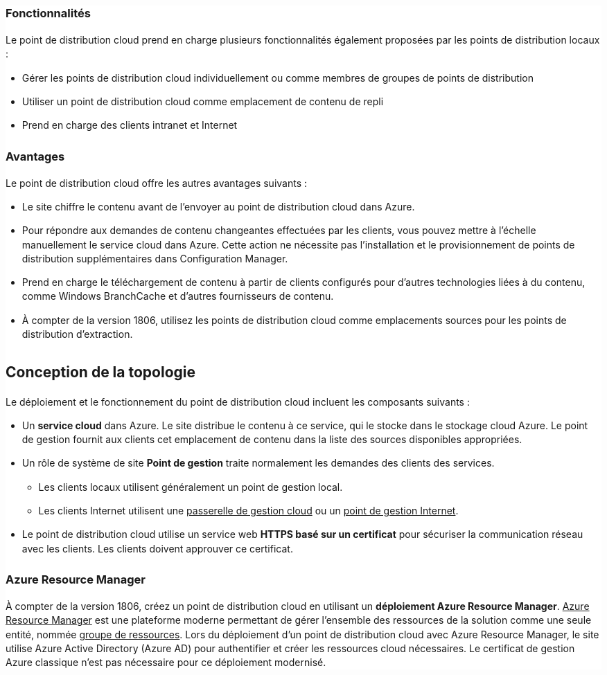 ### <a name="features"></a>Fonctionnalités

Le point de distribution cloud prend en charge plusieurs fonctionnalités également proposées par les points de distribution locaux :  

-   Gérer les points de distribution cloud individuellement ou comme membres de groupes de points de distribution  

-   Utiliser un point de distribution cloud comme emplacement de contenu de repli  

-   Prend en charge des clients intranet et Internet  


### <a name="benefits"></a>Avantages

Le point de distribution cloud offre les autres avantages suivants :  

-   Le site chiffre le contenu avant de l’envoyer au point de distribution cloud dans Azure.  

-   Pour répondre aux demandes de contenu changeantes effectuées par les clients, vous pouvez mettre à l’échelle manuellement le service cloud dans Azure. Cette action ne nécessite pas l’installation et le provisionnement de points de distribution supplémentaires dans Configuration Manager.  

-   Prend en charge le téléchargement de contenu à partir de clients configurés pour d’autres technologies liées à du contenu, comme Windows BranchCache et d’autres fournisseurs de contenu.  

-   À compter de la version 1806, utilisez les points de distribution cloud comme emplacements sources pour les points de distribution d’extraction.  


## <a name="bkmk_topology"></a> Conception de la topologie

Le déploiement et le fonctionnement du point de distribution cloud incluent les composants suivants :  

- Un **service cloud** dans Azure. Le site distribue le contenu à ce service, qui le stocke dans le stockage cloud Azure. Le point de gestion fournit aux clients cet emplacement de contenu dans la liste des sources disponibles appropriées.  

- Un rôle de système de site **Point de gestion** traite normalement les demandes des clients des services.  

    - Les clients locaux utilisent généralement un point de gestion local.  

    - Les clients Internet utilisent une [passerelle de gestion cloud](/sccm/core/clients/manage/cmg/plan-cloud-management-gateway) ou un [point de gestion Internet](/sccm/core/clients/manage/plan-internet-based-client-management).  

- Le point de distribution cloud utilise un service web **HTTPS basé sur un certificat** pour sécuriser la communication réseau avec les clients. Les clients doivent approuver ce certificat.  


### <a name="azure-resource-manager"></a>Azure Resource Manager
 À compter de la version 1806, créez un point de distribution cloud en utilisant un **déploiement Azure Resource Manager**. [Azure Resource Manager](https://docs.microsoft.com/azure/azure-resource-manager/resource-group-overview) est une plateforme moderne permettant de gérer l’ensemble des ressources de la solution comme une seule entité, nommée [groupe de ressources](https://docs.microsoft.com/azure/azure-resource-manager/resource-group-overview#resource-groups). Lors du déploiement d’un point de distribution cloud avec Azure Resource Manager, le site utilise Azure Active Directory (Azure AD) pour authentifier et créer les ressources cloud nécessaires. Le certificat de gestion Azure classique n’est pas nécessaire pour ce déploiement modernisé.  
